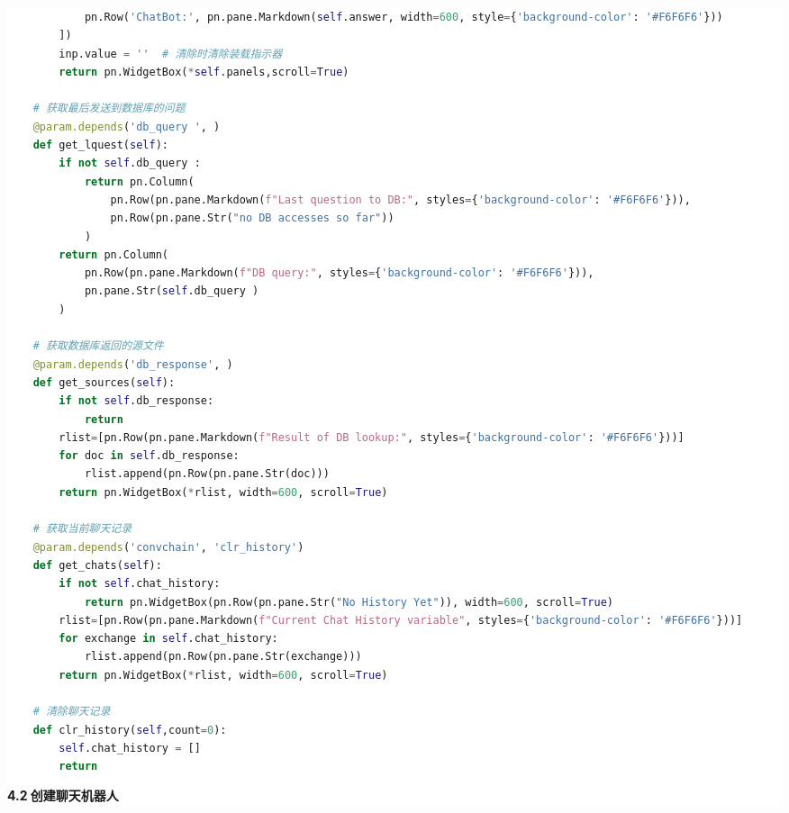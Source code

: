 ```python
            pn.Row('ChatBot:', pn.pane.Markdown(self.answer, width=600, style={'background-color': '#F6F6F6'}))
        ])
        inp.value = ''  # 清除时清除装载指示器
        return pn.WidgetBox(*self.panels,scroll=True)
    
    # 获取最后发送到数据库的问题
    @param.depends('db_query ', )
    def get_lquest(self):
        if not self.db_query :
            return pn.Column(
                pn.Row(pn.pane.Markdown(f"Last question to DB:", styles={'background-color': '#F6F6F6'})),
                pn.Row(pn.pane.Str("no DB accesses so far"))
            )
        return pn.Column(
            pn.Row(pn.pane.Markdown(f"DB query:", styles={'background-color': '#F6F6F6'})),
            pn.pane.Str(self.db_query )
        )
    
    # 获取数据库返回的源文件
    @param.depends('db_response', )
    def get_sources(self):
        if not self.db_response:
            return 
        rlist=[pn.Row(pn.pane.Markdown(f"Result of DB lookup:", styles={'background-color': '#F6F6F6'}))]
        for doc in self.db_response:
            rlist.append(pn.Row(pn.pane.Str(doc)))
        return pn.WidgetBox(*rlist, width=600, scroll=True)

    # 获取当前聊天记录
    @param.depends('convchain', 'clr_history') 
    def get_chats(self):
        if not self.chat_history:
            return pn.WidgetBox(pn.Row(pn.pane.Str("No History Yet")), width=600, scroll=True)
        rlist=[pn.Row(pn.pane.Markdown(f"Current Chat History variable", styles={'background-color': '#F6F6F6'}))]
        for exchange in self.chat_history:
            rlist.append(pn.Row(pn.pane.Str(exchange)))
        return pn.WidgetBox(*rlist, width=600, scroll=True)
    
    # 清除聊天记录
    def clr_history(self,count=0):
        self.chat_history = []
        return 

```

**4.2 创建聊天机器人**
